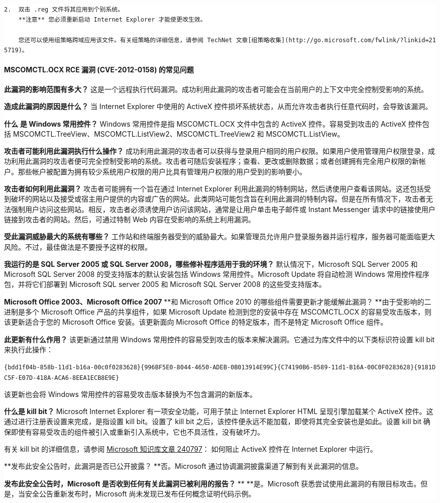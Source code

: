     2.  双击 .reg 文件将其应用到个别系统。
        **注意** 您必须重新启动 Internet Explorer 才能使更改生效。

        您还可以使用组策略跨域应用该文件。有关组策略的详细信息，请参阅 TechNet 文章[组策略收集](http://go.microsoft.com/fwlink/?linkid=215719)。

#### MSCOMCTL.OCX RCE 漏洞 (CVE-2012-0158) 的常见问题

**此漏洞的影响范围有多大？**
这是一个远程执行代码漏洞。成功利用此漏洞的攻击者可能会在当前用户的上下文中完全控制受影响的系统。

**造成此漏洞的原因是什么？**
当 Internet Explorer 中使用的 ActiveX 控件损坏系统状态，从而允许攻击者执行任意代码时，会导致该漏洞。

**什么** **是 Windows 常用控件？**
Windows 常用控件是指 MSCOMCTL.OCX 文件中包含的 ActiveX 控件。容易受到攻击的 ActiveX 控件包括 MSCOMCTL.TreeView、MSCOMCTL.ListView2、MSCOMCTL.TreeView2 和 MSCOMCTL.ListView。

**攻击者可能利用此漏洞执行什么操作？**
成功利用此漏洞的攻击者可以获得与登录用户相同的用户权限。如果用户使用管理用户权限登录，成功利用此漏洞的攻击者便可完全控制受影响的系统。攻击者可随后安装程序；查看、更改或删除数据；或者创建拥有完全用户权限的新帐户。那些帐户被配置为拥有较少系统用户权限的用户比具有管理用户权限的用户受到的影响要小。

**攻击者如何利用此漏洞？**
攻击者可能拥有一个旨在通过 Internet Explorer 利用此漏洞的特制网站，然后诱使用户查看该网站。这还包括受到破坏的网站以及接受或宿主用户提供的内容或广告的网站。此类网站可能包含旨在利用此漏洞的特制内容。但是在所有情况下，攻击者无法强制用户访问这些网站。相反，攻击者必须诱使用户访问该网站，通常是让用户单击电子邮件或 Instant Messenger 请求中的链接使用户链接到攻击者的网站。然后，可通过特制 Web 内容在受影响的系统上利用漏洞。

**受此漏洞威胁最大的系统有哪些？**
工作站和终端服务器受到的威胁最大。如果管理员允许用户登录服务器并运行程序，服务器可能面临更大风险。不过，最佳做法是不要授予这样的权限。

**我运行的是 SQL Server 2005 或 SQL Server 2008，哪些修补程序适用于我的环境？**
默认情况下，Microsoft SQL Server 2005 和 Microsoft SQL Server 2008 的受支持版本的默认安装包括 Windows 常用控件。Microsoft Update 将自动检测 Windows 常用控件程序包，并将它们部署到 Microsoft SQL server 2005 和 Microsoft SQL Server 2008 的这些受支持版本。

**Microsoft Office 2003、Microsoft Office 2007** **和 Microsoft Office 2010 的哪些组件需要更新才能缓解此漏洞？
**由于受影响的二进制是多个 Microsoft Office 产品的共享组件，如果 Microsoft Update 检测到您的安装中存在 MSCOMCTL.OCX 的容易受攻击版本，则该更新适合于您的 Microsoft Office 安装。该更新面向 Microsoft Office 的特定版本，而不是特定 Microsoft Office 组件。

**此更新有什么作用？**
该更新通过禁用 Windows 常用控件的容易受到攻击的版本来解决漏洞。它通过为库文件中的以下类标识符设置 kill bit 来执行此操作：

`{bdd1f04b-858b-11d1-b16a-00c0f0283628}{996BF5E0-8044-4650-ADEB-0B013914E99C}{C74190B6-8589-11d1-B16A-00C0F0283628}{9181DC5F-E07D-418A-ACA6-8EEA1ECB8E9E}`

该更新也会将 Windows 常用控件的容易受攻击版本替换为不包含漏洞的新版本。

**什么是 kill bit？**
Microsoft Internet Explorer 有一项安全功能，可用于禁止 Internet Explorer HTML 呈现引擎加载某个 ActiveX 控件。这通过进行注册表设置来完成，是指设置 kill bit。设置了 kill bit 之后，该控件便永远不能加载，即使将其完全安装也是如此。设置 kill bit 确保即使有容易受攻击的组件被引入或重新引入系统中，它也不具活性，没有破坏力。

有关 kill bit 的详细信息，请参阅 [Microsoft 知识库文章 240797](http://support.microsoft.com/kb/240797)： 如何阻止 ActiveX 控件在 Internet Explorer 中运行。

**发布此安全公告时，此漏洞是否已公开披露？
**否。Microsoft 通过协调漏洞披露渠道了解到有关此漏洞的信息。

**发布此安全公告时，Microsoft 是否收到任何有关此漏洞已被利用的报告？** **
**是。Microsoft 获悉尝试使用此漏洞的有限目标攻击。但是，当安全公告重新发布时，Microsoft 尚未发现已发布任何概念证明代码示例。

